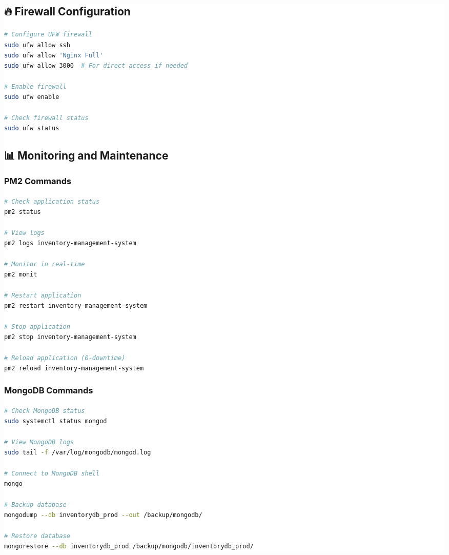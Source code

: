 ## 🔥 Firewall Configuration
```bash
# Configure UFW firewall
sudo ufw allow ssh
sudo ufw allow 'Nginx Full'
sudo ufw allow 3000  # For direct access if needed

# Enable firewall
sudo ufw enable

# Check firewall status
sudo ufw status
```

## 📊 Monitoring and Maintenance

### PM2 Commands
```bash
# Check application status
pm2 status

# View logs
pm2 logs inventory-management-system

# Monitor in real-time
pm2 monit

# Restart application
pm2 restart inventory-management-system

# Stop application
pm2 stop inventory-management-system

# Reload application (0-downtime)
pm2 reload inventory-management-system
```

### MongoDB Commands
```bash
# Check MongoDB status
sudo systemctl status mongod

# View MongoDB logs
sudo tail -f /var/log/mongodb/mongod.log

# Connect to MongoDB shell
mongo

# Backup database
mongodump --db inventorydb_prod --out /backup/mongodb/

# Restore database
mongorestore --db inventorydb_prod /backup/mongodb/inventorydb_prod/
```
